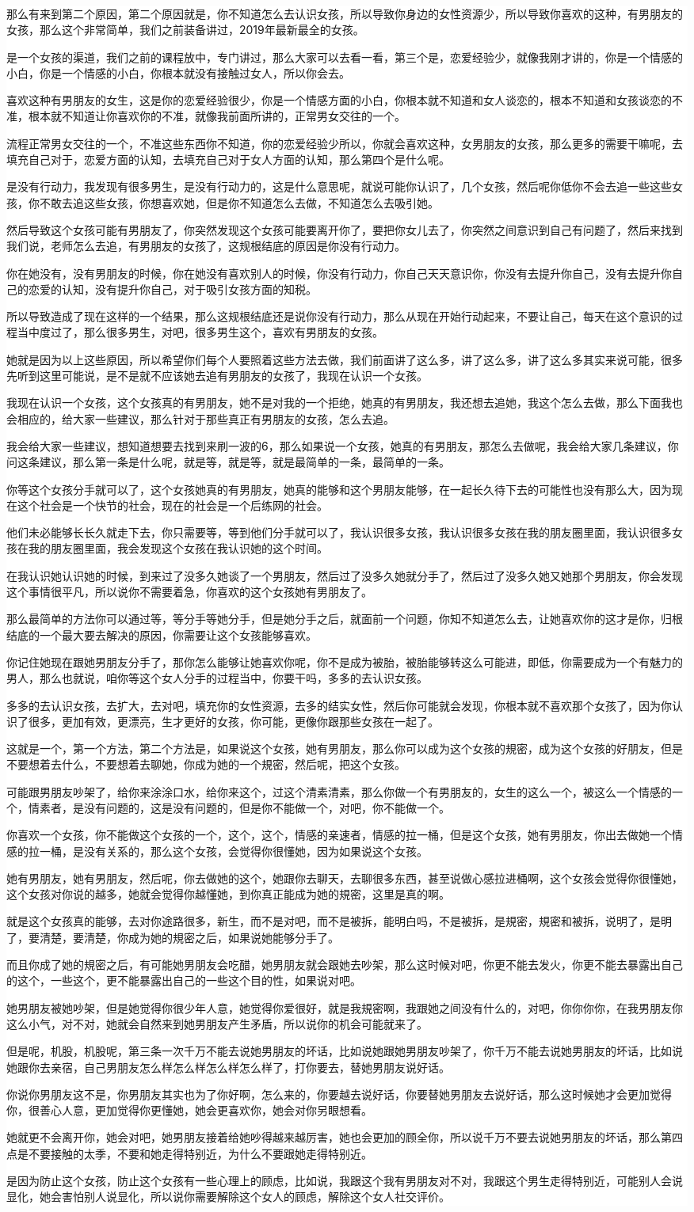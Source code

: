 那么有来到第二个原因，第二个原因就是，你不知道怎么去认识女孩，所以导致你身边的女性资源少，所以导致你喜欢的这种，有男朋友的女孩，那么这个非常简单，我们之前装备讲过，2019年最新最全的女孩。

是一个女孩的渠道，我们之前的课程放中，专门讲过，那么大家可以去看一看，第三个是，恋爱经验少，就像我刚才讲的，你是一个情感的小白，你是一个情感的小白，你根本就没有接触过女人，所以你会去。

喜欢这种有男朋友的女生，这是你的恋爱经验很少，你是一个情感方面的小白，你根本就不知道和女人谈恋的，根本不知道和女孩谈恋的不准，根本就不知道让你喜欢你的不准，就像我前面所讲的，正常男女交往的一个。

流程正常男女交往的一个，不准这些东西你不知道，你的恋爱经验少所以，你就会喜欢这种，女男朋友的女孩，那么更多的需要干嘛呢，去填充自己对于，恋爱方面的认知，去填充自己对于女人方面的认知，那么第四个是什么呢。

是没有行动力，我发现有很多男生，是没有行动力的，这是什么意思呢，就说可能你认识了，几个女孩，然后呢你低你不会去追一些这些女孩，你不敢去追这些女孩，你想喜欢她，但是你不知道怎么去做，不知道怎么去吸引她。

然后导致这个女孩可能有男朋友了，你突然发现这个女孩可能要离开你了，要把你女儿去了，你突然之间意识到自己有问题了，然后来找到我们说，老师怎么去追，有男朋友的女孩了，这规根结底的原因是你没有行动力。

你在她没有，没有男朋友的时候，你在她没有喜欢别人的时候，你没有行动力，你自己天天意识你，你没有去提升你自己，没有去提升你自己的恋爱的认知，没有提升你自己，对于吸引女孩方面的知税。

所以导致造成了现在这样的一个结果，那么这规根结底还是说你没有行动力，那么从现在开始行动起来，不要让自己，每天在这个意识的过程当中度过了，那么很多男生，对吧，很多男生这个，喜欢有男朋友的女孩。

她就是因为以上这些原因，所以希望你们每个人要照着这些方法去做，我们前面讲了这么多，讲了这么多，讲了这么多其实来说可能，很多先听到这里可能说，是不是就不应该她去追有男朋友的女孩了，我现在认识一个女孩。

我现在认识一个女孩，这个女孩真的有男朋友，她不是对我的一个拒绝，她真的有男朋友，我还想去追她，我这个怎么去做，那么下面我也会相应的，给大家一些建议，那么针对于那些真正有男朋友的女孩，怎么去追。

我会给大家一些建议，想知道想要去找到来刷一波的6，那么如果说一个女孩，她真的有男朋友，那怎么去做呢，我会给大家几条建议，你问这条建议，那么第一条是什么呢，就是等，就是等，就是最简单的一条，最简单的一条。

你等这个女孩分手就可以了，这个女孩她真的有男朋友，她真的能够和这个男朋友能够，在一起长久待下去的可能性也没有那么大，因为现在这个社会是一个快节的社会，现在的社会是一个后练网的社会。

他们未必能够长长久就走下去，你只需要等，等到他们分手就可以了，我认识很多女孩，我认识很多女孩在我的朋友圈里面，我认识很多女孩在我的朋友圈里面，我会发现这个女孩在我认识她的这个时间。

在我认识她认识她的时候，到来过了没多久她谈了一个男朋友，然后过了没多久她就分手了，然后过了没多久她又她那个男朋友，你会发现这个事情很平凡，所以说你不需要着急，你喜欢的这个女孩她有男朋友了。

那么最简单的方法你可以通过等，等分手等她分手，但是她分手之后，就面前一个问题，你知不知道怎么去，让她喜欢你的这才是你，归根结底的一个最大要去解决的原因，你需要让这个女孩能够喜欢。

你记住她现在跟她男朋友分手了，那你怎么能够让她喜欢你呢，你不是成为被胎，被胎能够转这么可能进，即低，你需要成为一个有魅力的男人，那么也就说，咱你等这个女人分手的过程当中，你要干吗，多多的去认识女孩。

多多的去认识女孩，去扩大，去对吧，填充你的女性资源，去多的结实女性，然后你可能就会发现，你根本就不喜欢那个女孩了，因为你认识了很多，更加有效，更漂亮，生才更好的女孩，你可能，更像你跟那些女孩在一起了。

这就是一个，第一个方法，第二个方法是，如果说这个女孩，她有男朋友，那么你可以成为这个女孩的規密，成为这个女孩的好朋友，但是不要想着去什么，不要想着去聊她，你成为她的一个規密，然后呢，把这个女孩。

可能跟男朋友吵架了，给你来涂涂口水，给你来这个，过这个清素清素，那么你做一个有男朋友的，女生的这么一个，被这么一个情感的一个，情素者，是没有问题的，这是没有问题的，但是你不能做一个，对吧，你不能做一个。

你喜欢一个女孩，你不能做这个女孩的一个，这个，这个，情感的亲速者，情感的拉一桶，但是这个女孩，她有男朋友，你出去做她一个情感的拉一桶，是没有关系的，那么这个女孩，会觉得你很懂她，因为如果说这个女孩。

她有男朋友，她有男朋友，然后呢，你去做她的这个，她跟你去聊天，去聊很多东西，甚至说做心感拉进桶啊，这个女孩会觉得你很懂她，这个女孩对你说的越多，她就会觉得你越懂她，到你真正能成为她的規密，这里是真的啊。

就是这个女孩真的能够，去对你途路很多，新生，而不是对吧，而不是被拆，能明白吗，不是被拆，是規密，規密和被拆，说明了，是明了，要清楚，要清楚，你成为她的規密之后，如果说她能够分手了。

而且你成了她的規密之后，有可能她男朋友会吃醋，她男朋友就会跟她去吵架，那么这时候对吧，你更不能去发火，你更不能去暴露出自己的这个，一些这个，更不能暴露出自己的一些这个目的性，如果说对吧。

她男朋友被她吵架，但是她觉得你很少年人意，她觉得你爱很好，就是我規密啊，我跟她之间没有什么的，对吧，你你你你，在我男朋友你这么小气，对不对，她就会自然来到她男朋友产生矛盾，所以说你的机会可能就来了。

但是呢，机股，机股呢，第三条一次千万不能去说她男朋友的坏话，比如说她跟她男朋友吵架了，你千万不能去说她男朋友的坏话，比如说她跟你去亲宿，自己男朋友怎么样怎么样怎么样怎么样了，打你要去，替她男朋友说好话。

你说你男朋友这不是，你男朋友其实也为了你好啊，怎么来的，你要越去说好话，你要替她男朋友去说好话，那么这时候她才会更加觉得你，很善心人意，更加觉得你更懂她，她会更喜欢你，她会对你另眼想看。

她就更不会离开你，她会对吧，她男朋友接着给她吵得越来越厉害，她也会更加的顾全你，所以说千万不要去说她男朋友的坏话，那么第四点是不要接触的太季，不要和她走得特别近，为什么不要跟她走得特别近。

是因为防止这个女孩，防止这个女孩有一些心理上的顾虑，比如说，我跟这个我有男朋友对不对，我跟这个男生走得特别近，可能别人会说显化，她会害怕别人说显化，所以说你需要解除这个女人的顾虑，解除这个女人社交评价。
